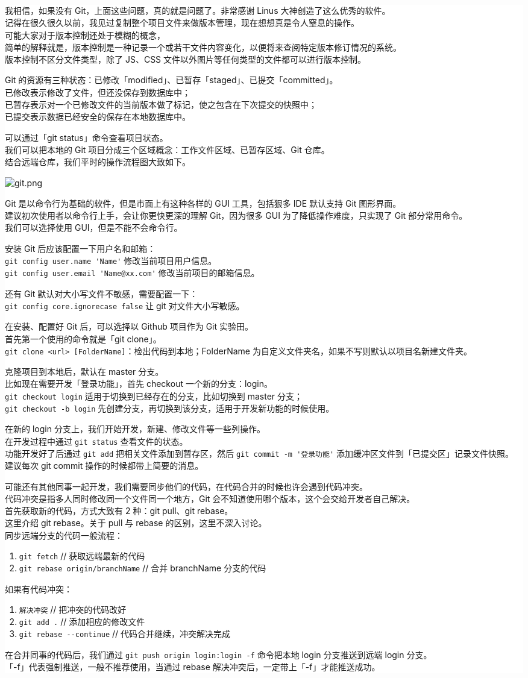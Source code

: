 我相信，如果没有 Git，上面这些问题，真的就是问题了。非常感谢 Linus 大神创造了这么优秀的软件。  
记得在很久很久以前，我见过复制整个项目文件来做版本管理，现在想想真是令人窒息的操作。  
可能大家对于版本控制还处于模糊的概念，  
简单的解释就是，版本控制是一种记录一个或若干文件内容变化，以便将来查阅特定版本修订情况的系统。  
版本控制不区分文件类型，除了 JS、CSS 文件以外图片等任何类型的文件都可以进行版本控制。

Git 的资源有三种状态：已修改「modified」、已暂存「staged」、已提交「committed」。  
已修改表示修改了文件，但还没保存到数据库中；  
已暂存表示对一个已修改文件的当前版本做了标记，使之包含在下次提交的快照中；  
已提交表示数据已经安全的保存在本地数据库中。  

可以通过「git status」命令查看项目状态。  
我们可以把本地的 Git 项目分成三个区域概念：工作文件区域、已暂存区域、Git 仓库。  
结合远端仓库，我们平时的操作流程图大致如下。

![git.png](../img/baseTool/git.png)

Git 是以命令行为基础的软件，但是市面上有这种各样的 GUI 工具，包括狠多 IDE 默认支持 Git 图形界面。  
建议初次使用者以命令行上手，会让你更快更深的理解 Git，因为很多 GUI 为了降低操作难度，只实现了 Git 部分常用命令。  
我们可以选择使用 GUI，但是不能不会命令行。

安装 Git 后应该配置一下用户名和邮箱：  
`git config user.name 'Name'` 修改当前项目用户信息。  
`git config user.email 'Name@xx.com'` 修改当前项目的邮箱信息。  

还有 Git 默认对大小写文件不敏感，需要配置一下：  
`git config core.ignorecase false` 让 git 对文件大小写敏感。

在安装、配置好 Git 后，可以选择以 Github 项目作为 Git 实验田。  
首先第一个使用的命令就是「git clone」。  
`git clone <url> [FolderName]`：检出代码到本地；FolderName 为自定义文件夹名，如果不写则默认以项目名新建文件夹。  

克隆项目到本地后，默认在 master 分支。  
比如现在需要开发「登录功能」，首先 checkout 一个新的分支：login。  
`git checkout login` 适用于切换到已经存在的分支，比如切换到 master 分支；  
`git checkout -b login` 先创建分支，再切换到该分支，适用于开发新功能的时候使用。  

在新的 login 分支上，我们开始开发，新建、修改文件等一些列操作。  
在开发过程中通过 `git status` 查看文件的状态。  
功能开发好了后通过 `git add` 把相关文件添加到暂存区，然后 `git commit -m '登录功能'` 添加缓冲区文件到「已提交区」记录文件快照。  
建议每次 git commit 操作的时候都带上简要的消息。

可能还有其他同事一起开发，我们需要同步他们的代码，在代码合并的时候也许会遇到代码冲突。  
代码冲突是指多人同时修改同一个文件同一个地方，Git 会不知道使用哪个版本，这个会交给开发者自己解决。  
首先获取新的代码，方式大致有 2 种：git pull、git rebase。  
这里介绍 git rebase。关于 pull 与 rebase 的区别，这里不深入讨论。  
同步远端分支的代码一般流程：
1. `git fetch` // 获取远端最新的代码
2. `git rebase origin/branchName` // 合并 branchName 分支的代码

如果有代码冲突：
1. `解决冲突` // 把冲突的代码改好
2. `git add .` // 添加相应的修改文件
3. `git rebase --continue` // 代码合并继续，冲突解决完成

在合并同事的代码后，我们通过 `git push origin login:login -f` 命令把本地 login 分支推送到远端 login 分支。  
「-f」代表强制推送，一般不推荐使用，当通过 rebase 解决冲突后，一定带上「-f」才能推送成功。

